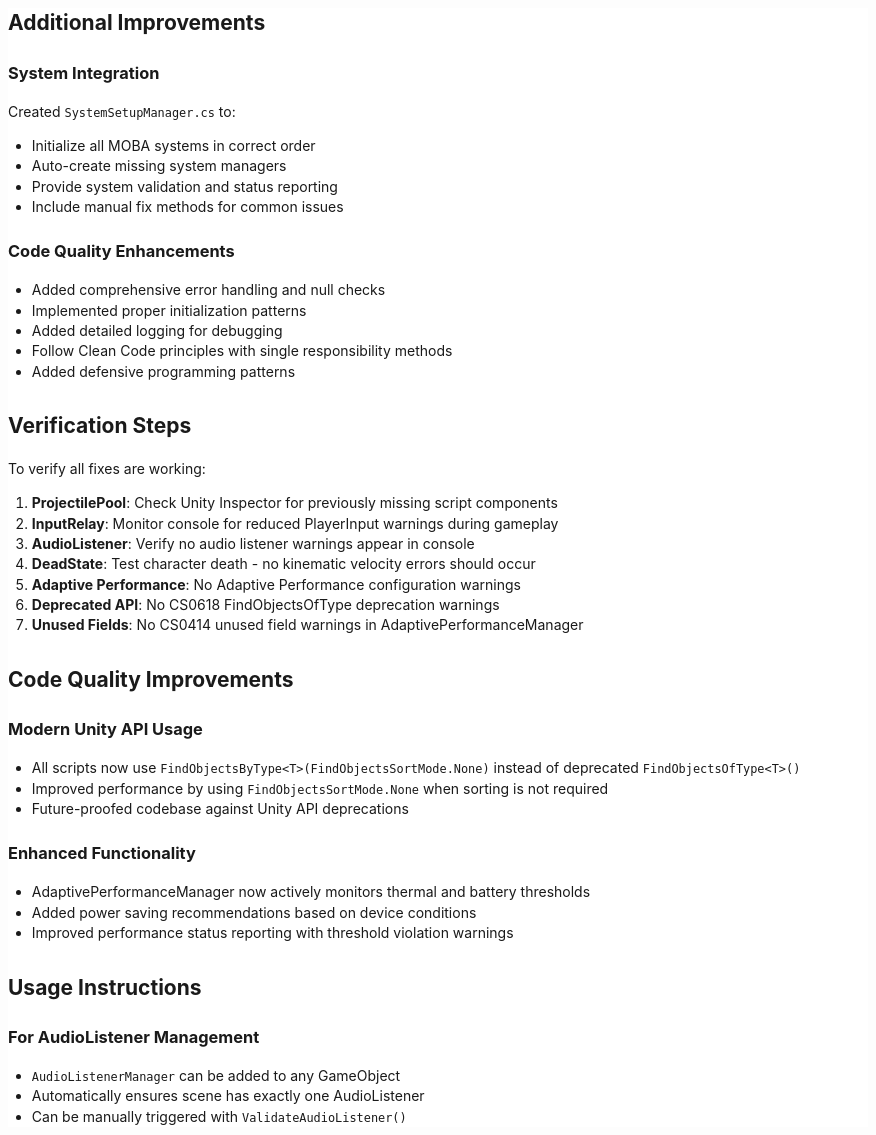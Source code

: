 ## Additional Improvements

### System Integration
Created `SystemSetupManager.cs` to:
- Initialize all MOBA systems in correct order
- Auto-create missing system managers
- Provide system validation and status reporting
- Include manual fix methods for common issues

### Code Quality Enhancements
- Added comprehensive error handling and null checks
- Implemented proper initialization patterns
- Added detailed logging for debugging
- Follow Clean Code principles with single responsibility methods
- Added defensive programming patterns

## Verification Steps

To verify all fixes are working:

1. **ProjectilePool**: Check Unity Inspector for previously missing script components
2. **InputRelay**: Monitor console for reduced PlayerInput warnings during gameplay
3. **AudioListener**: Verify no audio listener warnings appear in console
4. **DeadState**: Test character death - no kinematic velocity errors should occur
5. **Adaptive Performance**: No Adaptive Performance configuration warnings
6. **Deprecated API**: No CS0618 FindObjectsOfType deprecation warnings
7. **Unused Fields**: No CS0414 unused field warnings in AdaptivePerformanceManager

## Code Quality Improvements

### Modern Unity API Usage
- All scripts now use `FindObjectsByType<T>(FindObjectsSortMode.None)` instead of deprecated `FindObjectsOfType<T>()`
- Improved performance by using `FindObjectsSortMode.None` when sorting is not required
- Future-proofed codebase against Unity API deprecations

### Enhanced Functionality
- AdaptivePerformanceManager now actively monitors thermal and battery thresholds
- Added power saving recommendations based on device conditions
- Improved performance status reporting with threshold violation warnings

## Usage Instructions

### For AudioListener Management
- `AudioListenerManager` can be added to any GameObject
- Automatically ensures scene has exactly one AudioListener
- Can be manually triggered with `ValidateAudioListener()`
